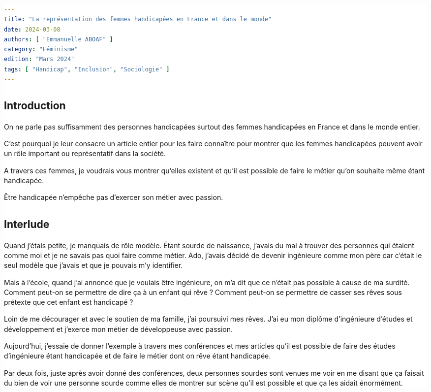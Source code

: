 ```yaml
---
title: "La représentation des femmes handicapées en France et dans le monde"
date: 2024-03-08
authors: [ "Emmanuelle ABOAF" ]
category: "Féminisme"
edition: "Mars 2024"
tags: [ "Handicap", "Inclusion", "Sociologie" ]
---
```


## Introduction

On ne parle pas suffisamment des personnes handicapées surtout des femmes handicapées en France et dans le monde entier.

C’est pourquoi je leur consacre un article entier pour les faire connaître pour montrer que les femmes handicapées
peuvent avoir un rôle important ou représentatif dans la société.

A travers ces femmes, je voudrais vous montrer qu’elles existent et qu’il est possible de faire le métier qu’on souhaite
même étant handicapée.

Être handicapée n’empêche pas d’exercer son métier avec passion.

## Interlude

Quand j’étais petite, je manquais de rôle modèle. Étant sourde de naissance, j’avais du mal à trouver des personnes qui
étaient comme moi et je ne savais pas quoi faire comme métier. Ado, j’avais décidé de devenir ingénieure comme mon père
car c’était le seul modèle que j’avais et que je pouvais m’y identifier.

Mais à l’école, quand j’ai annoncé que je voulais être ingénieure, on m’a dit que ce n’était pas possible à cause de ma
surdité. Comment peut-on se permettre de dire ça à un enfant qui rêve ? Comment peut-on se permettre de casser ses rêves
sous prétexte que cet enfant est handicapé ?

Loin de me décourager et avec le soutien de ma famille, j’ai poursuivi mes rêves. J’ai eu mon diplôme d’ingénieure
d’études et développement et j’exerce mon métier de développeuse avec passion.

Aujourd’hui, j’essaie de donner l’exemple à travers mes conférences et mes articles qu’il est possible de faire des
études d’ingénieure étant handicapée et de faire le métier dont on rêve étant handicapée.

Par deux fois, juste après avoir donné des conférences, deux personnes sourdes sont venues me voir en me disant que ça
faisait du bien de voir une personne sourde comme elles de montrer sur scène qu’il est possible et que ça les aidait
énormément.
